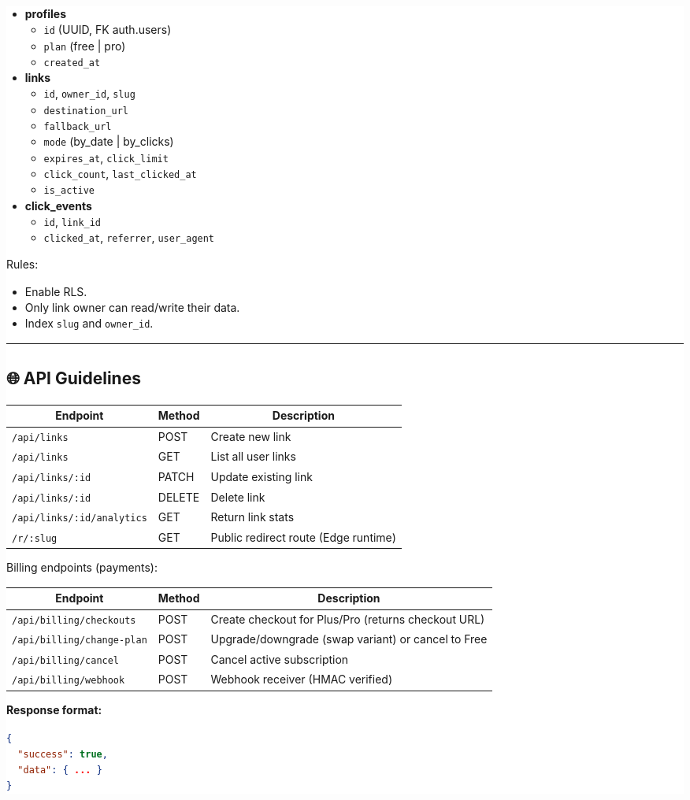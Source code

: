 - **profiles**
  - `id` (UUID, FK auth.users)
  - `plan` (free | pro)
  - `created_at`
- **links**
  - `id`, `owner_id`, `slug`
  - `destination_url`
  - `fallback_url`
  - `mode` (by_date | by_clicks)
  - `expires_at`, `click_limit`
  - `click_count`, `last_clicked_at`
  - `is_active`
- **click_events**
  - `id`, `link_id`
  - `clicked_at`, `referrer`, `user_agent`

Rules:

- Enable RLS.
- Only link owner can read/write their data.
- Index `slug` and `owner_id`.

---

## 🌐 API Guidelines

| Endpoint                   | Method | Description                          |
| -------------------------- | ------ | ------------------------------------ |
| `/api/links`               | POST   | Create new link                      |
| `/api/links`               | GET    | List all user links                  |
| `/api/links/:id`           | PATCH  | Update existing link                 |
| `/api/links/:id`           | DELETE | Delete link                          |
| `/api/links/:id/analytics` | GET    | Return link stats                    |
| `/r/:slug`                 | GET    | Public redirect route (Edge runtime) |

Billing endpoints (payments):

| Endpoint                   | Method | Description                                         |
| -------------------------- | ------ | --------------------------------------------------- |
| `/api/billing/checkouts`   | POST   | Create checkout for Plus/Pro (returns checkout URL) |
| `/api/billing/change-plan` | POST   | Upgrade/downgrade (swap variant) or cancel to Free  |
| `/api/billing/cancel`      | POST   | Cancel active subscription                          |
| `/api/billing/webhook`     | POST   | Webhook receiver (HMAC verified)                    |

**Response format:**

```json
{
  "success": true,
  "data": { ... }
}
```
